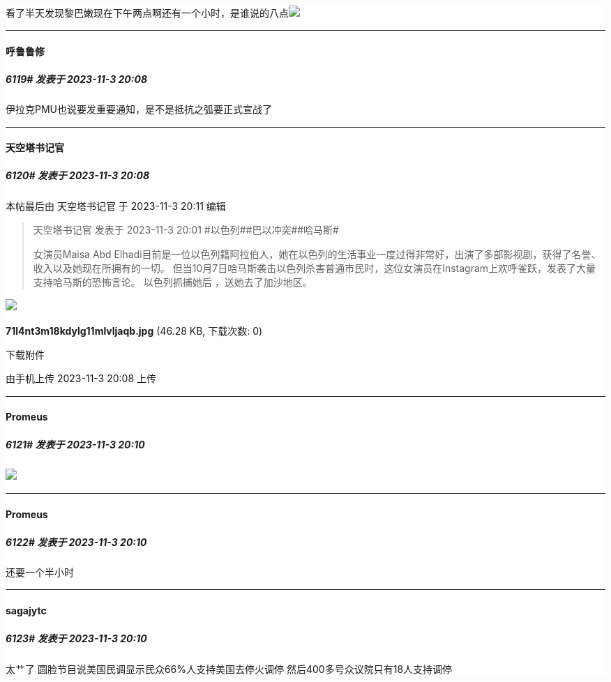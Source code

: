 看了半天发现黎巴嫩现在下午两点啊还有一个小时，是谁说的八点<img src="https://static.saraba1st.com/image/smiley/face2017/001.png" referrerpolicy="no-referrer">

*****

####  呼鲁鲁修  
##### 6119#       发表于 2023-11-3 20:08

伊拉克PMU也说要发重要通知，是不是抵抗之弧要正式宣战了

*****

####  天空塔书记官  
##### 6120#       发表于 2023-11-3 20:08

 本帖最后由 天空塔书记官 于 2023-11-3 20:11 编辑 
<blockquote>天空塔书记官 发表于 2023-11-3 20:01
#以色列##巴以冲突##哈马斯# 

女演员Maisa Abd Elhadi目前是一位以色列籍阿拉伯人，她在以色列的生活事业一度过得非常好，出演了多部影视剧，获得了名誉、收入以及她现在所拥有的一切。
但当10月7日哈马斯袭击以色列杀害普通市民时，这位女演员在Instagram上欢呼雀跃，发表了大量支持哈马斯的恐怖言论。 
以色列抓捕她后 ，送她去了加沙地区。</blockquote>

<img src="https://img.saraba1st.com/forum/202311/03/200842oks0emlsm9ejnorc.jpg" referrerpolicy="no-referrer">

<strong>71l4nt3m18kdylg11mlvljaqb.jpg</strong> (46.28 KB, 下载次数: 0)

下载附件

由手机上传
2023-11-3 20:08 上传


*****

####  Promeus  
##### 6121#       发表于 2023-11-3 20:10

<img src="https://p.sda1.dev/13/2d94724e412a1adbf3902b07a0f1ad74/CMP_20231103200950216.jpg" referrerpolicy="no-referrer">

*****

####  Promeus  
##### 6122#       发表于 2023-11-3 20:10

还要一个半小时

*****

####  sagajytc  
##### 6123#       发表于 2023-11-3 20:10

太艹了
圆脸节目说美国民调显示民众66%人支持美国去停火调停
然后400多号众议院只有18人支持调停
